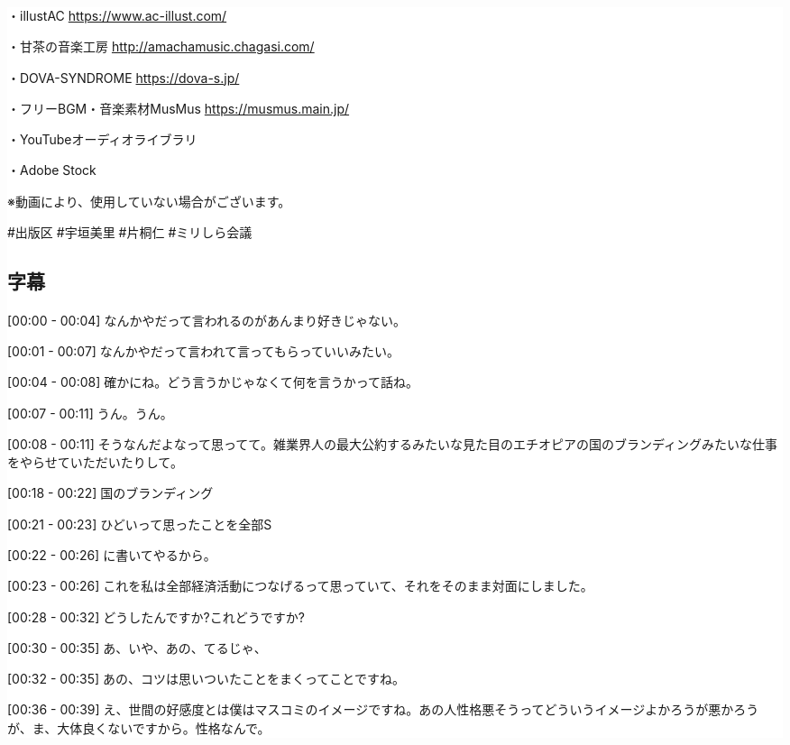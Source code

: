 ・illustAC
https://www.ac-illust.com/

・甘茶の音楽工房
http://amachamusic.chagasi.com/

・DOVA-SYNDROME
https://dova-s.jp/

・フリーBGM・音楽素材MusMus
https://musmus.main.jp/

・YouTubeオーディオライブラリ

・Adobe Stock

※動画により、使用していない場合がございます。


#出版区 #宇垣美里 #片桐仁 #ミリしら会議

## 字幕

[00:00 - 00:04]
なんかやだって言われるのがあんまり好きじゃない。

[00:01 - 00:07]
なんかやだって言われて言ってもらっていいみたい。

[00:04 - 00:08]
確かにね。どう言うかじゃなくて何を言うかって話ね。

[00:07 - 00:11]
うん。うん。

[00:08 - 00:11]
そうなんだよなって思ってて。雑業界人の最大公約するみたいな見た目のエチオピアの国のブランディングみたいな仕事をやらせていただいたりして。

[00:18 - 00:22]
国のブランディング

[00:21 - 00:23]
ひどいって思ったことを全部S

[00:22 - 00:26]
に書いてやるから。

[00:23 - 00:26]
これを私は全部経済活動につなげるって思っていて、それをそのまま対面にしました。

[00:28 - 00:32]
どうしたんですか?これどうですか?

[00:30 - 00:35]
あ、いや、あの、てるじゃ、

[00:32 - 00:35]
あの、コツは思いついたことをまくってことですね。

[00:36 - 00:39]
え、世間の好感度とは僕はマスコミのイメージですね。あの人性格悪そうってどういうイメージよかろうが悪かろうが、ま、大体良くないですから。性格なんで。
